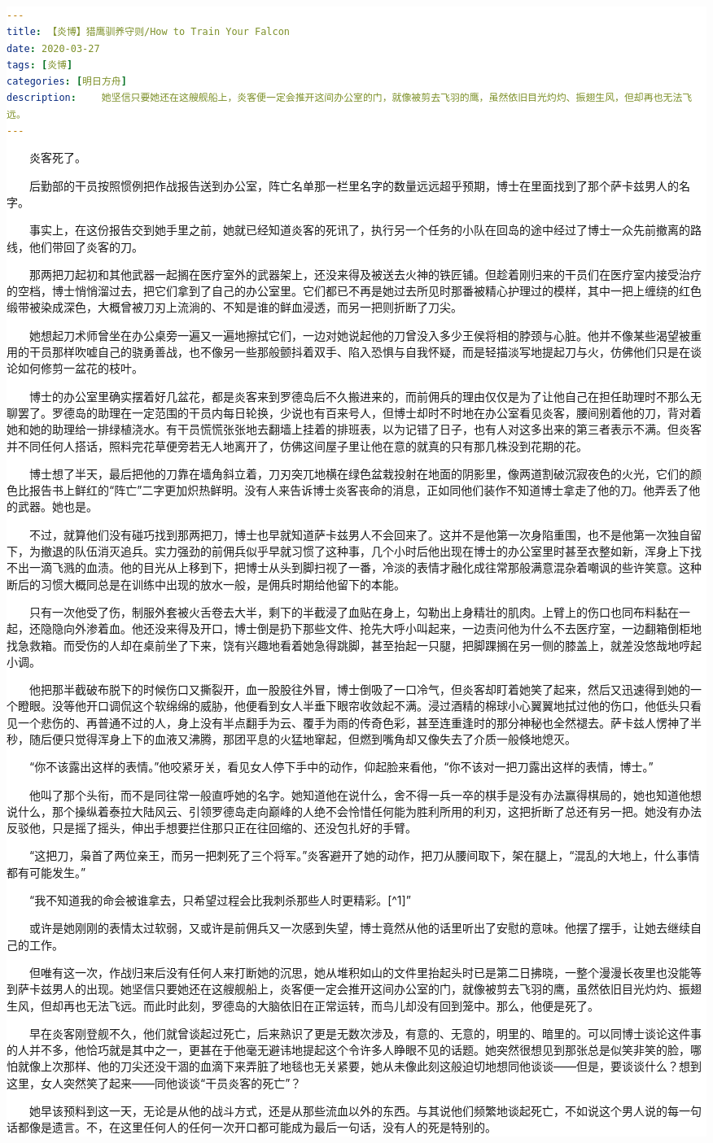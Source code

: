 ```yaml
---
title: 【炎博】猎鹰驯养守则/How to Train Your Falcon
date: 2020-03-27
tags: [炎博]
categories: [明日方舟]
description: 　　她坚信只要她还在这艘舰船上，炎客便一定会推开这间办公室的门，就像被剪去飞羽的鹰，虽然依旧目光灼灼、振翅生风，但却再也无法飞远。
---
```


  炎客死了。

  后勤部的干员按照惯例把作战报告送到办公室，阵亡名单那一栏里名字的数量远远超乎预期，博士在里面找到了那个萨卡兹男人的名字。

  事实上，在这份报告交到她手里之前，她就已经知道炎客的死讯了，执行另一个任务的小队在回岛的途中经过了博士一众先前撤离的路线，他们带回了炎客的刀。

  那两把刀起初和其他武器一起搁在医疗室外的武器架上，还没来得及被送去火神的铁匠铺。但趁着刚归来的干员们在医疗室内接受治疗的空档，博士悄悄溜过去，把它们拿到了自己的办公室里。它们都已不再是她过去所见时那番被精心护理过的模样，其中一把上缠绕的红色缎带被染成深色，大概曾被刀刃上流淌的、不知是谁的鲜血浸透，而另一把则折断了刀尖。

  她想起刀术师曾坐在办公桌旁一遍又一遍地擦拭它们，一边对她说起他的刀曾没入多少王侯将相的脖颈与心脏。他并不像某些渴望被重用的干员那样吹嘘自己的骁勇善战，也不像另一些那般颤抖着双手、陷入恐惧与自我怀疑，而是轻描淡写地提起刀与火，仿佛他们只是在谈论如何修剪一盆花的枝叶。

  博士的办公室里确实摆着好几盆花，都是炎客来到罗德岛后不久搬进来的，而前佣兵的理由仅仅是为了让他自己在担任助理时不那么无聊罢了。罗德岛的助理在一定范围的干员内每日轮换，少说也有百来号人，但博士却时不时地在办公室看见炎客，腰间别着他的刀，背对着她和她的助理给一排绿植浇水。有干员慌慌张张地去翻墙上挂着的排班表，以为记错了日子，也有人对这多出来的第三者表示不满。但炎客并不同任何人搭话，照料完花草便旁若无人地离开了，仿佛这间屋子里让他在意的就真的只有那几株没到花期的花。

  博士想了半天，最后把他的刀靠在墙角斜立着，刀刃突兀地横在绿色盆栽投射在地面的阴影里，像两道割破沉寂夜色的火光，它们的颜色比报告书上鲜红的“阵亡”二字更加炽热鲜明。没有人来告诉博士炎客丧命的消息，正如同他们装作不知道博士拿走了他的刀。他弄丢了他的武器。她也是。

  不过，就算他们没有碰巧找到那两把刀，博士也早就知道萨卡兹男人不会回来了。这并不是他第一次身陷重围，也不是他第一次独自留下，为撤退的队伍消灭追兵。实力强劲的前佣兵似乎早就习惯了这种事，几个小时后他出现在博士的办公室里时甚至衣整如新，浑身上下找不出一滴飞溅的血渍。他的目光从上移到下，把博士从头到脚扫视了一番，冷淡的表情才融化成往常那般满意混杂着嘲讽的些许笑意。这种断后的习惯大概同总是在训练中出现的放水一般，是佣兵时期给他留下的本能。

  只有一次他受了伤，制服外套被火舌卷去大半，剩下的半截浸了血贴在身上，勾勒出上身精壮的肌肉。上臂上的伤口也同布料黏在一起，还隐隐向外渗着血。他还没来得及开口，博士倒是扔下那些文件、抢先大呼小叫起来，一边责问他为什么不去医疗室，一边翻箱倒柜地找急救箱。而受伤的人却在桌前坐了下来，饶有兴趣地看着她急得跳脚，甚至抬起一只腿，把脚踝搁在另一侧的膝盖上，就差没悠哉地哼起小调。

  他把那半截破布脱下的时候伤口又撕裂开，血一股股往外冒，博士倒吸了一口冷气，但炎客却盯着她笑了起来，然后又迅速得到她的一个瞪眼。没等他开口调侃这个软绵绵的威胁，他便看到女人半垂下眼帘收敛起不满。浸过酒精的棉球小心翼翼地拭过他的伤口，他低头只看见一个悲伤的、再普通不过的人，身上没有半点翻手为云、覆手为雨的传奇色彩，甚至连重逢时的那分神秘也全然褪去。萨卡兹人愣神了半秒，随后便只觉得浑身上下的血液又沸腾，那团平息的火猛地窜起，但燃到嘴角却又像失去了介质一般倏地熄灭。

  “你不该露出这样的表情。”他咬紧牙关，看见女人停下手中的动作，仰起脸来看他，“你不该对一把刀露出这样的表情，博士。”

  他叫了那个头衔，而不是同往常一般直呼她的名字。她知道他在说什么，舍不得一兵一卒的棋手是没有办法赢得棋局的，她也知道他想说什么，那个操纵着泰拉大陆风云、引领罗德岛走向巅峰的人绝不会怜惜任何能为胜利所用的利刃，这把折断了总还有另一把。她没有办法反驳他，只是摇了摇头，伸出手想要拦住那只正在往回缩的、还没包扎好的手臂。

  “这把刀，枭首了两位亲王，而另一把刺死了三个将军。”炎客避开了她的动作，把刀从腰间取下，架在腿上，“混乱的大地上，什么事情都有可能发生。”

  “我不知道我的命会被谁拿去，只希望过程会比我刺杀那些人时更精彩。[^1]”

  或许是她刚刚的表情太过软弱，又或许是前佣兵又一次感到失望，博士竟然从他的话里听出了安慰的意味。他摆了摆手，让她去继续自己的工作。

  但唯有这一次，作战归来后没有任何人来打断她的沉思，她从堆积如山的文件里抬起头时已是第二日拂晓，一整个漫漫长夜里也没能等到萨卡兹男人的出现。她坚信只要她还在这艘舰船上，炎客便一定会推开这间办公室的门，就像被剪去飞羽的鹰，虽然依旧目光灼灼、振翅生风，但却再也无法飞远。而此时此刻，罗德岛的大脑依旧在正常运转，而鸟儿却没有回到笼中。那么，他便是死了。

  早在炎客刚登舰不久，他们就曾谈起过死亡，后来熟识了更是无数次涉及，有意的、无意的，明里的、暗里的。可以同博士谈论这件事的人并不多，他恰巧就是其中之一，更甚在于他毫无避讳地提起这个令许多人睁眼不见的话题。她突然很想见到那张总是似笑非笑的脸，哪怕就像上次那样、他的刀尖还没干涸的血滴下来弄脏了地毯也无关紧要，她从未像此刻这般迫切地想同他谈谈——但是，要谈谈什么？想到这里，女人突然笑了起来——同他谈谈“干员炎客的死亡”？

  她早该预料到这一天，无论是从他的战斗方式，还是从那些流血以外的东西。与其说他们频繁地谈起死亡，不如说这个男人说的每一句话都像是遗言。不，在这里任何人的任何一次开口都可能成为最后一句话，没有人的死是特别的。
